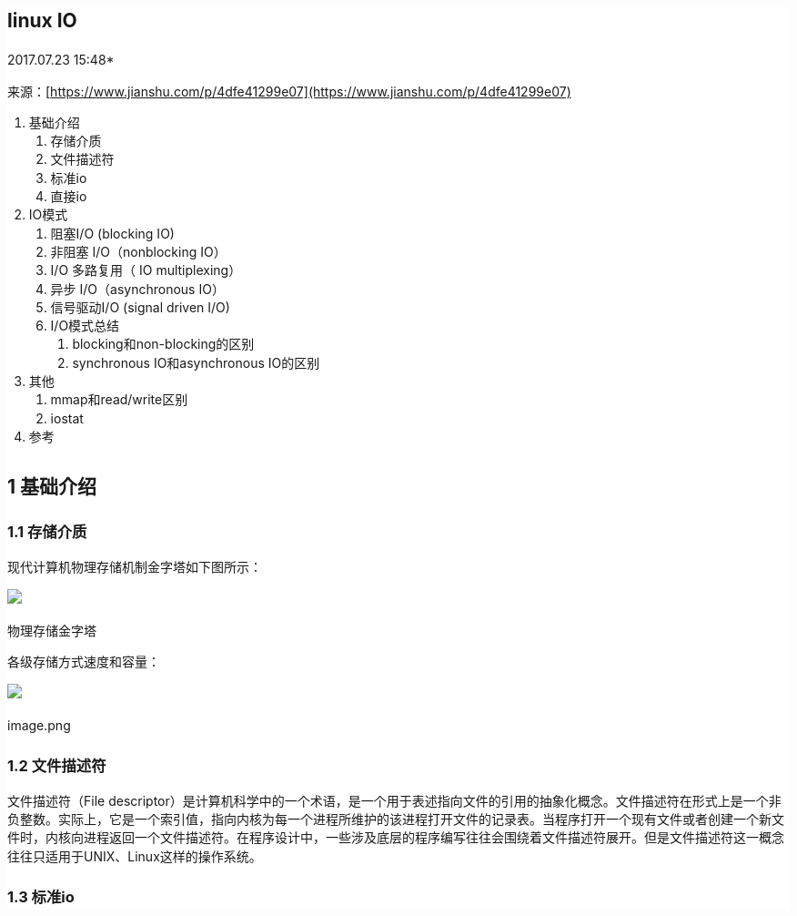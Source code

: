 ## linux IO

2017.07.23 15:48*

来源：[https://www.jianshu.com/p/4dfe41299e07](https://www.jianshu.com/p/4dfe41299e07)



1. 基础介绍
    1. 存储介质
    2. 文件描述符
    3. 标准io
    4. 直接io
2. IO模式
    1. 阻塞I/O (blocking IO)
    2. 非阻塞 I/O（nonblocking IO）
    3. I/O 多路复用（ IO multiplexing）
    4. 异步 I/O（asynchronous IO）
    5. 信号驱动I/O (signal driven I/O)
    6. I/O模式总结
        1. blocking和non-blocking的区别
        2. synchronous IO和asynchronous IO的区别
3. 其他
    1. mmap和read/write区别
    2. iostat
4. 参考


## 1 基础介绍
### 1.1 存储介质

现代计算机物理存储机制金字塔如下图所示：


![][0]


物理存储金字塔


各级存储方式速度和容量：


![][1]


image.png

### 1.2 文件描述符

文件描述符（File descriptor）是计算机科学中的一个术语，是一个用于表述指向文件的引用的抽象化概念。文件描述符在形式上是一个非负整数。实际上，它是一个索引值，指向内核为每一个进程所维护的该进程打开文件的记录表。当程序打开一个现有文件或者创建一个新文件时，内核向进程返回一个文件描述符。在程序设计中，一些涉及底层的程序编写往往会围绕着文件描述符展开。但是文件描述符这一概念往往只适用于UNIX、Linux这样的操作系统。
### 1.3 标准io


[8]: https://link.jianshu.com?t=http://weibo.com/p/1001603797133609325472?comment=1
[9]: https://link.jianshu.com?t=http://0xffffff.org/2017/05/01/41-linux-io/
[10]: https://link.jianshu.com?t=https://segmentfault.com/a/1190000003063859
[11]: https://link.jianshu.com?t=http://www.cnblogs.com/huxiao-tee/p/4660352.html
[12]: https://link.jianshu.com?t=http://linuxperf.com/?p=33
[13]: https://link.jianshu.com?t=http://linuxtools-rst.readthedocs.io/zh_CN/latest/tool/iostat.html
[14]: https://link.jianshu.com?t=http://www.cnblogs.com/LittleHann/p/3897910.html
[0]: ./img/6497917-773610d8fe3b68d9.png
[1]: ./img/6497917-0ab4e6ee52c447ce.png
[2]: ./img/6497917-33d28f218da030b7.png
[3]: ./img/6497917-053a1c6642b9ca0e.png
[4]: ./img/6497917-ad4d349696edd919.png
[5]: ./img/6497917-086303cd4e8cea63.png
[6]: ./img/6497917-a51202e924174b88.png
[7]: ./img/6497917-f3e2d9b7771d86dd.png